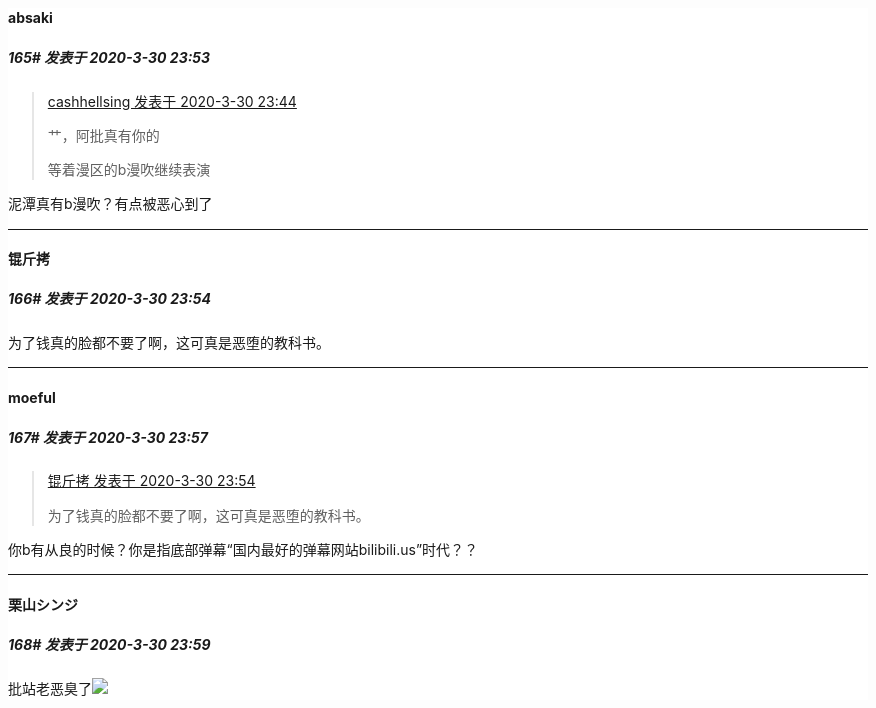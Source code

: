 ####  absaki  
##### 165#       发表于 2020-3-30 23:53



<blockquote><a href="httphttps://bbs.saraba1st.com/2b/forum.php?mod=redirect&amp;goto=findpost&amp;pid=46928972&amp;ptid=1921634" target="_blank">cashhellsing 发表于 2020-3-30 23:44</a>

艹，阿批真有你的

等着漫区的b漫吹继续表演</blockquote>
泥潭真有b漫吹？有点被恶心到了







*****

####  锟斤拷  
##### 166#       发表于 2020-3-30 23:54




为了钱真的脸都不要了啊，这可真是恶堕的教科书。







*****

####  moeful  
##### 167#       发表于 2020-3-30 23:57



<blockquote><a href="httphttps://bbs.saraba1st.com/2b/forum.php?mod=redirect&amp;goto=findpost&amp;pid=46929093&amp;ptid=1921634" target="_blank">锟斤拷 发表于 2020-3-30 23:54</a>

为了钱真的脸都不要了啊，这可真是恶堕的教科书。</blockquote>
你b有从良的时候？你是指底部弹幕“国内最好的弹幕网站bilibili.us”时代？？







*****

####  栗山シンジ  
##### 168#       发表于 2020-3-30 23:59




批站老恶臭了<img src="https://static.saraba1st.com/image/smiley/face2017/001.png" referrerpolicy="no-referrer">



